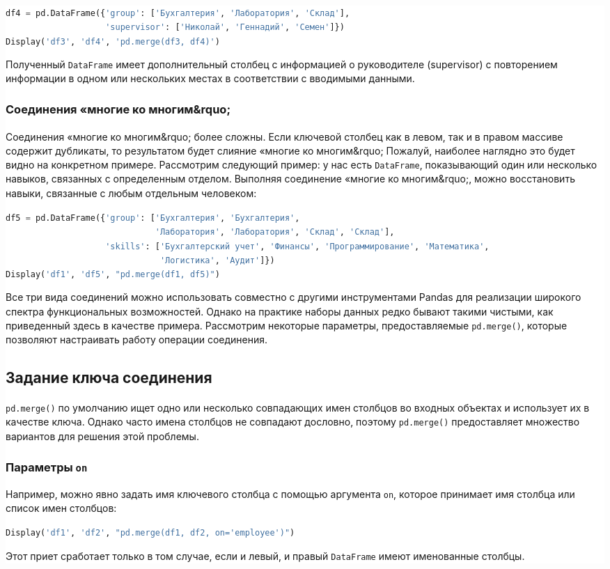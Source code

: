 ```python jupyter={"outputs_hidden": false}
df4 = pd.DataFrame({'group': ['Бухгалтерия', 'Лаборатория', 'Склад'],
                    'supervisor': ['Николай', 'Геннадий', 'Семен']})
Display('df3', 'df4', 'pd.merge(df3, df4)')
```

Полученный `DataFrame` имеет дополнительный столбец с информацией о руководителе (supervisor) с повторением информации в одном или нескольких местах в соответствии с вводимыми данными.


### Соединения &laquo;многие ко многим&rquo;


Соединения &laquo;многие ко многим&rquo; более сложны.
Если ключевой столбец как в левом, так и в правом массиве содержит дубликаты, то результатом будет слияние &laquo;многие ко многим&rquo;
Пожалуй, наиболее наглядно это будет видно на конкретном примере.
Рассмотрим следующий пример: у нас есть `DataFrame`, показывающий один или несколько навыков, связанных с определенным отделом.
Выполняя соединение &laquo;многие ко многим&rquo;, можно восстановить навыки, связанные с любым отдельным человеком:

```python jupyter={"outputs_hidden": false}
df5 = pd.DataFrame({'group': ['Бухгалтерия', 'Бухгалтерия',
                              'Лаборатория', 'Лаборатория', 'Склад', 'Склад'],
                    'skills': ['Бухгалтерский учет', 'Финансы', 'Программирование', 'Математика',
                               'Логистика', 'Аудит']})
Display('df1', 'df5', "pd.merge(df1, df5)")
```

Все три вида соединений можно использовать совместно с другими инструментами Pandas для реализации широкого спектра функциональных возможностей.
Однако на практике наборы данных редко бывают такими чистыми, как приведенный здесь в качестве примера.
Рассмотрим некоторые параметры, предоставляемые `pd.merge()`, которые позволяют настраивать работу операции соединения.


## Задание ключа соединения


`pd.merge()` по умолчанию ищет одно или несколько совпадающих имен столбцов во входных объектах и использует их в качестве ключа.
Однако часто имена столбцов не совпадают дословно, поэтому `pd.merge()` предоставляет множество вариантов для решения этой проблемы.


### Параметры `on`

Например, можно явно задать имя ключевого столбца с помощью аргумента `on`, которое принимает имя столбца или список имен столбцов:

```python jupyter={"outputs_hidden": false}
Display('df1', 'df2', "pd.merge(df1, df2, on='employee')")
```

Этот приет сработает только в том случае, если и левый, и правый `DataFrame` имеют именованные столбцы.

